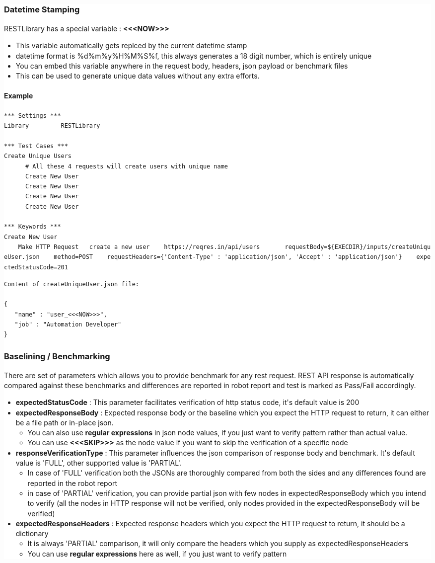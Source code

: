 ### Datetime Stamping
RESTLibrary has a special variable : **<<<NOW\>>>**
* This variable automatically gets replced by the current datetime stamp
* datetime format is %d%m%y%H%M%S%f, this always generates a 18 digit number, which is entirely unique
* You can embed this variable anywhere in the request body, headers, json payload or benchmark files
* This can be used to generate unique data values without any extra efforts.

#### Example


```
*** Settings ***
Library         RESTLibrary

*** Test Cases ***
Create Unique Users
      # All these 4 requests will create users with unique name
      Create New User
      Create New User
      Create New User
      Create New User
      
*** Keywords ***
Create New User
    Make HTTP Request   create a new user    https://reqres.in/api/users       requestBody=${EXECDIR}/inputs/createUniqueUser.json    method=POST    requestHeaders={'Content-Type' : 'application/json', 'Accept' : 'application/json'}    expectedStatusCode=201
```
```
Content of createUniqueUser.json file:

{
   "name" : "user_<<<NOW>>>",
   "job" : "Automation Developer"
}
```
### Baselining / Benchmarking
There are set of parameters which allows you to provide benchmark for any rest request. 
REST API response is automatically compared against these benchmarks and differences are reported in robot report and test is marked as Pass/Fail accordingly.

* **expectedStatusCode** : This parameter facilitates verification of http status code, it's default value is 200
* **expectedResponseBody** : Expected response body or the baseline which you expect the HTTP request to return, it can either be a file path or in-place json. 
   * You can also use **regular expressions** in json node values, if you just want to verify pattern rather than actual value.
   * You can use **<<<SKIP\>>>** as the node value if you want to skip the verification of a specific node 
* **responseVerificationType** : This parameter influences the json comparison of response body and benchmark. It's default value is 'FULL', other supported value is 'PARTIAL'.
   * In case of 'FULL' verification both the JSONs are thoroughly compared from both the sides and any differences found are reported in the robot report
   * in case of 'PARTIAL' verification, you can provide partial json with few nodes in expectedResponseBody which you intend to verify (all the nodes in HTTP response will not be verified, only nodes provided in the expectedResponseBody will be verified)
* **expectedResponseHeaders** : Expected response headers which you expect the HTTP request to return, it should be a dictionary
  * It is always 'PARTIAL' comparison, it will only compare the headers which you supply as expectedResponseHeaders
  * You can use **regular expressions** here as well, if you just want to verify pattern  